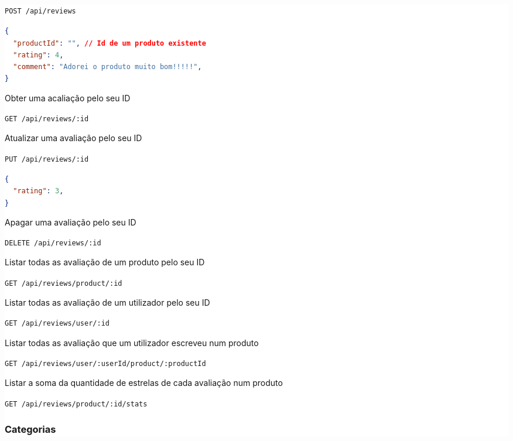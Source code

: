 ```html
POST /api/reviews
```

```json
{
  "productId": "", // Id de um produto existente
  "rating": 4,
  "comment": "Adorei o produto muito bom!!!!!",
}
```

Obter uma acaliação pelo seu ID

```html
GET /api/reviews/:id
```

Atualizar uma avaliação pelo seu ID

```html
PUT /api/reviews/:id
```

```json
{
  "rating": 3,
}
```

Apagar uma avaliação pelo seu ID

```html
DELETE /api/reviews/:id
```

Listar todas as avaliação de um produto pelo seu ID

```html
GET /api/reviews/product/:id
```

Listar todas as avaliação de um utilizador pelo seu ID

```html
GET /api/reviews/user/:id
```

Listar todas as avaliação que um utilizador escreveu num produto

```html
GET /api/reviews/user/:userId/product/:productId
```

Listar a soma da quantidade de estrelas de cada avaliação num produto

```html
GET /api/reviews/product/:id/stats
```

### Categorias
